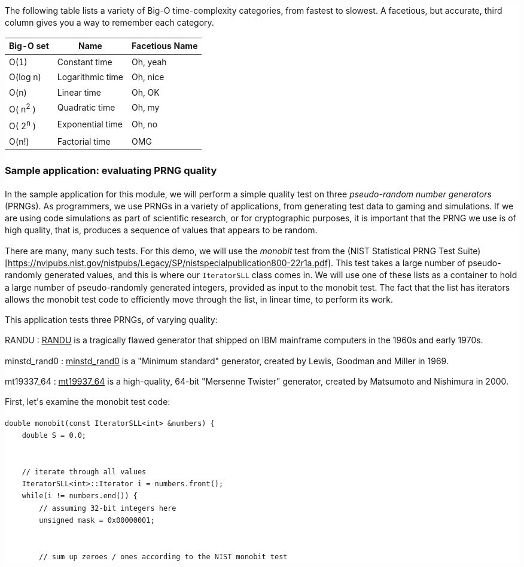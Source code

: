 
The following table lists a variety of Big-O time-complexity categories, from fastest to slowest. A facetious, but accurate, third column gives you a way to remember each category. 


| Big-O set | Name | Facetious Name |
| ---------- | ---------- | ---------- |
| O(1) | Constant time | Oh, yeah |
| O(log n) | Logarithmic time | Oh, nice |
| O(n) | Linear time | Oh, OK |
| O( n<sup>2</sup> ) | Quadratic time | Oh, my |
| O( 2<sup>n</sup> ) | Exponential time | Oh, no |
| O(n!) | Factorial time | OMG | 


### Sample application: evaluating PRNG quality


In the sample application for this module, we will perform a simple quality test on three *pseudo-random number generators* (PRNGs). As programmers, we use PRNGs in a variety of applications, from generating test data to gaming and simulations. If we are using code simulations as part of scientific research, or for cryptographic purposes, it is important that the PRNG we use is of high quality, that is, produces a sequence of values that appears to be random. 


There are many, many such tests. For this demo, we will use the *monobit* test from the (NIST Statistical PRNG Test Suite)[https://nvlpubs.nist.gov/nistpubs/Legacy/SP/nistspecialpublication800-22r1a.pdf]. This test takes a large number of pseudo-randomly generated values, and this is where our `IteratorSLL` class comes in. We will use one of these lists as a container to hold a large number of pseudo-randomly generated integers, provided as input to the monobit test. The fact that the list has iterators allows the monobit test code to efficiently move through the list, in linear time, to perform its work. 


This application tests three PRNGs, of varying quality: 


RANDU
: [RANDU](https://en.wikipedia.org/wiki/RANDU) is a tragically flawed generator that shipped on IBM mainframe computers in the 1960s and early 1970s. 


minstd_rand0
: [minstd_rand0](https://en.cppreference.com/w/cpp/numeric/random) is a "Minimum standard" generator, created by Lewis, Goodman and Miller in 1969. 


mt19337_64
: [mt19937_64](https://en.cppreference.com/w/cpp/numeric/random) is a high-quality, 64-bit "Mersenne Twister" generator, created by Matsumoto and Nishimura in 2000. 


First, let's examine the monobit test code:


```
double monobit(const IteratorSLL<int> &numbers) {
    double S = 0.0;


    // iterate through all values
    IteratorSLL<int>::Iterator i = numbers.front();
    while(i != numbers.end()) {
        // assuming 32-bit integers here
        unsigned mask = 0x00000001;


        // sum up zeroes / ones according to the NIST monobit test
```